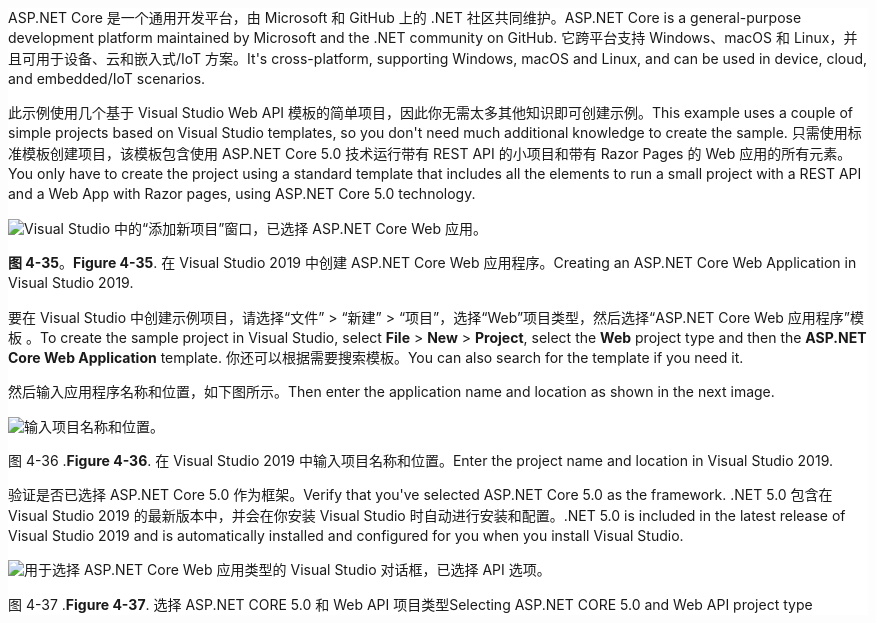 <span data-ttu-id="8e3ea-113">ASP.NET Core 是一个通用开发平台，由 Microsoft 和 GitHub 上的 .NET 社区共同维护。</span><span class="sxs-lookup"><span data-stu-id="8e3ea-113">ASP.NET Core is a general-purpose development platform maintained by Microsoft and the .NET community on GitHub.</span></span> <span data-ttu-id="8e3ea-114">它跨平台支持 Windows、macOS 和 Linux，并且可用于设备、云和嵌入式/IoT 方案。</span><span class="sxs-lookup"><span data-stu-id="8e3ea-114">It's cross-platform, supporting Windows, macOS and Linux, and can be used in device, cloud, and embedded/IoT scenarios.</span></span>

<span data-ttu-id="8e3ea-115">此示例使用几个基于 Visual Studio Web API 模板的简单项目，因此你无需太多其他知识即可创建示例。</span><span class="sxs-lookup"><span data-stu-id="8e3ea-115">This example uses a couple of simple projects based on Visual Studio templates, so you don't need much additional knowledge to create the sample.</span></span> <span data-ttu-id="8e3ea-116">只需使用标准模板创建项目，该模板包含使用 ASP.NET Core 5.0 技术运行带有 REST API 的小项目和带有 Razor Pages 的 Web 应用的所有元素。</span><span class="sxs-lookup"><span data-stu-id="8e3ea-116">You only have to create the project using a standard template that includes all the elements to run a small project with a REST API and a Web App with Razor pages, using ASP.NET Core 5.0 technology.</span></span>

![Visual Studio 中的“添加新项目”窗口，已选择 ASP.NET Core Web 应用。](media/build-aspnet-core-applications-linux-containers-aks-kubernetes/create-aspnet-core-application.png)

<span data-ttu-id="8e3ea-118">**图 4-35**。</span><span class="sxs-lookup"><span data-stu-id="8e3ea-118">**Figure 4-35**.</span></span> <span data-ttu-id="8e3ea-119">在 Visual Studio 2019 中创建 ASP.NET Core Web 应用程序。</span><span class="sxs-lookup"><span data-stu-id="8e3ea-119">Creating an ASP.NET Core Web Application in Visual Studio 2019.</span></span>

<span data-ttu-id="8e3ea-120">要在 Visual Studio 中创建示例项目，请选择“文件” > “新建” > “项目”，选择“Web”项目类型，然后选择“ASP.NET Core Web 应用程序”模板    。</span><span class="sxs-lookup"><span data-stu-id="8e3ea-120">To create the sample project in Visual Studio, select **File** > **New** > **Project**, select the **Web** project type and then the **ASP.NET Core Web Application** template.</span></span> <span data-ttu-id="8e3ea-121">你还可以根据需要搜索模板。</span><span class="sxs-lookup"><span data-stu-id="8e3ea-121">You can also search for the template if you need it.</span></span>

<span data-ttu-id="8e3ea-122">然后输入应用程序名称和位置，如下图所示。</span><span class="sxs-lookup"><span data-stu-id="8e3ea-122">Then enter the application name and location as shown in the next image.</span></span>

![输入项目名称和位置。](media/build-aspnet-core-applications-linux-containers-aks-kubernetes/enter-project-name-and-location.png)

<span data-ttu-id="8e3ea-124">图 4-36  .</span><span class="sxs-lookup"><span data-stu-id="8e3ea-124">**Figure 4-36**.</span></span> <span data-ttu-id="8e3ea-125">在 Visual Studio 2019 中输入项目名称和位置。</span><span class="sxs-lookup"><span data-stu-id="8e3ea-125">Enter the project name and location in Visual Studio 2019.</span></span>

<span data-ttu-id="8e3ea-126">验证是否已选择 ASP.NET Core 5.0 作为框架。</span><span class="sxs-lookup"><span data-stu-id="8e3ea-126">Verify that you've selected ASP.NET Core 5.0 as the framework.</span></span> <span data-ttu-id="8e3ea-127">.NET 5.0 包含在 Visual Studio 2019 的最新版本中，并会在你安装 Visual Studio 时自动进行安装和配置。</span><span class="sxs-lookup"><span data-stu-id="8e3ea-127">.NET 5.0 is included in the latest release of Visual Studio 2019 and is automatically installed and configured for you when you install Visual Studio.</span></span>

![用于选择 ASP.NET Core Web 应用类型的 Visual Studio 对话框，已选择 API 选项。](media/build-aspnet-core-applications-linux-containers-aks-kubernetes/create-web-api-application.png)

<span data-ttu-id="8e3ea-129">图 4-37  .</span><span class="sxs-lookup"><span data-stu-id="8e3ea-129">**Figure 4-37**.</span></span> <span data-ttu-id="8e3ea-130">选择 ASP.NET CORE 5.0 和 Web API 项目类型</span><span class="sxs-lookup"><span data-stu-id="8e3ea-130">Selecting ASP.NET CORE 5.0 and Web API project type</span></span>
